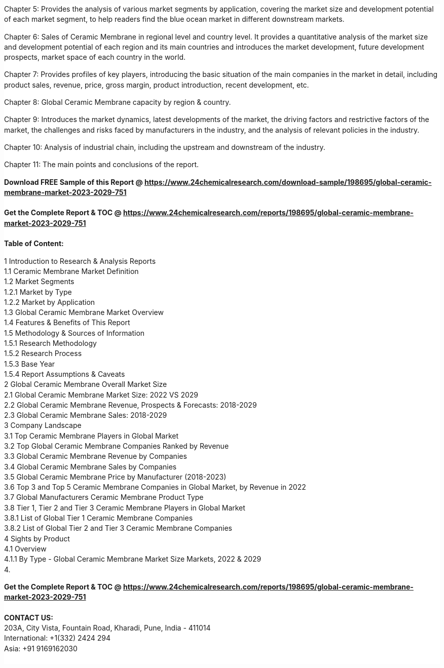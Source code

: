 Chapter 5: Provides the analysis of various market segments by application, covering the market size and development potential of each market segment, to help readers find the blue ocean market in different downstream markets.</p><p>
Chapter 6: Sales of Ceramic Membrane in regional level and country level. It provides a quantitative analysis of the market size and development potential of each region and its main countries and introduces the market development, future development prospects, market space of each country in the world.</p><p>
Chapter 7: Provides profiles of key players, introducing the basic situation of the main companies in the market in detail, including product sales, revenue, price, gross margin, product introduction, recent development, etc.</p><p>
Chapter 8: Global Ceramic Membrane capacity by region &amp; country.</p><p>
Chapter 9: Introduces the market dynamics, latest developments of the market, the driving factors and restrictive factors of the market, the challenges and risks faced by manufacturers in the industry, and the analysis of relevant policies in the industry.</p><p>
Chapter 10: Analysis of industrial chain, including the upstream and downstream of the industry.</p><p>
Chapter 11: The main points and conclusions of the report.</p><div><b>Download FREE Sample of this Report @ 
            <a href="https://www.24chemicalresearch.com/download-sample/198695/global-ceramic-membrane-market-2023-2029-751">
            https://www.24chemicalresearch.com/download-sample/198695/global-ceramic-membrane-market-2023-2029-751</a></b></div><br><div><b>Get the Complete Report & TOC @ 
            <a href="https://www.24chemicalresearch.com/reports/198695/global-ceramic-membrane-market-2023-2029-751">
            https://www.24chemicalresearch.com/reports/198695/global-ceramic-membrane-market-2023-2029-751</a></b></div><br>
            <b>Table of Content:</b><p>1 Introduction to Research & Analysis Reports<br />
    1.1 Ceramic Membrane Market Definition<br />
    1.2 Market Segments<br />
        1.2.1 Market by Type<br />
        1.2.2 Market by Application<br />
    1.3 Global Ceramic Membrane Market Overview<br />
    1.4 Features & Benefits of This Report<br />
    1.5 Methodology & Sources of Information<br />
        1.5.1 Research Methodology<br />
        1.5.2 Research Process<br />
        1.5.3 Base Year<br />
        1.5.4 Report Assumptions & Caveats<br />
2 Global Ceramic Membrane Overall Market Size<br />
    2.1 Global Ceramic Membrane Market Size: 2022 VS 2029<br />
    2.2 Global Ceramic Membrane Revenue, Prospects & Forecasts: 2018-2029<br />
    2.3 Global Ceramic Membrane Sales: 2018-2029<br />
3 Company Landscape<br />
    3.1 Top Ceramic Membrane Players in Global Market<br />
    3.2 Top Global Ceramic Membrane Companies Ranked by Revenue<br />
    3.3 Global Ceramic Membrane Revenue by Companies<br />
    3.4 Global Ceramic Membrane Sales by Companies<br />
    3.5 Global Ceramic Membrane Price by Manufacturer (2018-2023)<br />
    3.6 Top 3 and Top 5 Ceramic Membrane Companies in Global Market, by Revenue in 2022<br />
    3.7 Global Manufacturers Ceramic Membrane Product Type<br />
    3.8 Tier 1, Tier 2 and Tier 3 Ceramic Membrane Players in Global Market<br />
        3.8.1 List of Global Tier 1 Ceramic Membrane Companies<br />
        3.8.2 List of Global Tier 2 and Tier 3 Ceramic Membrane Companies<br />
4 Sights by Product<br />
    4.1 Overview<br />
        4.1.1 By Type - Global Ceramic Membrane Market Size Markets, 2022 & 2029<br />
        4.</p><div><b>Get the Complete Report & TOC @ 
            <a href="https://www.24chemicalresearch.com/reports/198695/global-ceramic-membrane-market-2023-2029-751">
            https://www.24chemicalresearch.com/reports/198695/global-ceramic-membrane-market-2023-2029-751</a></b></div><br><b>CONTACT US:</b><br>
            203A, City Vista, Fountain Road, Kharadi, Pune, India - 411014<br>
            International: +1(332) 2424 294<br>
            Asia: +91 9169162030 <br><br>